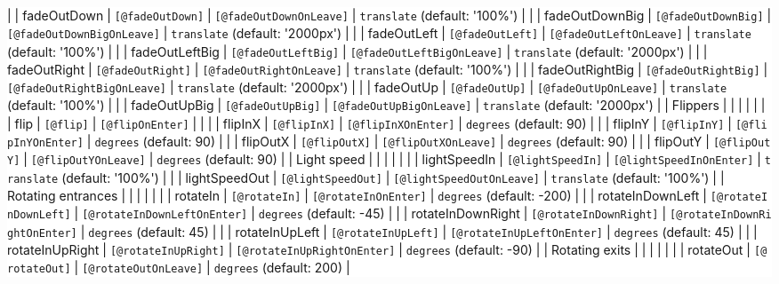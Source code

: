 |                    | fadeOutDown        | `[@fadeOutDown]`        | `[@fadeOutDownOnLeave]`                                                                                    | `translate` (default: '100%')                             |
|                    | fadeOutDownBig     | `[@fadeOutDownBig]`     | `[@fadeOutDownBigOnLeave]`                                                                                 | `translate` (default: '2000px')                           |
|                    | fadeOutLeft        | `[@fadeOutLeft]`        | `[@fadeOutLeftOnLeave]`                                                                                    | `translate` (default: '100%')                             |
|                    | fadeOutLeftBig     | `[@fadeOutLeftBig]`     | `[@fadeOutLeftBigOnLeave]`                                                                                 | `translate` (default: '2000px')                           |
|                    | fadeOutRight       | `[@fadeOutRight]`       | `[@fadeOutRightOnLeave]`                                                                                   | `translate` (default: '100%')                             |
|                    | fadeOutRightBig    | `[@fadeOutRightBig]`    | `[@fadeOutRightBigOnLeave]`                                                                                | `translate` (default: '2000px')                           |
|                    | fadeOutUp          | `[@fadeOutUp]`          | `[@fadeOutUpOnLeave]`                                                                                      | `translate` (default: '100%')                             |
|                    | fadeOutUpBig       | `[@fadeOutUpBig]`       | `[@fadeOutUpBigOnLeave]`                                                                                   | `translate` (default: '2000px')                           |
| Flippers           |                    |                         |                                                                                                            |                                                           |
|                    | flip               | `[@flip]`               | `[@flipOnEnter]`                                                                                           |                                                           |
|                    | flipInX            | `[@flipInX]`            | `[@flipInXOnEnter]`                                                                                        | `degrees` (default: 90)                                   |
|                    | flipInY            | `[@flipInY]`            | `[@flipInYOnEnter]`                                                                                        | `degrees` (default: 90)                                   |
|                    | flipOutX           | `[@flipOutX]`           | `[@flipOutXOnLeave]`                                                                                       | `degrees` (default: 90)                                   |
|                    | flipOutY           | `[@flipOutY]`           | `[@flipOutYOnLeave]`                                                                                       | `degrees` (default: 90)                                   |
| Light speed        |                    |                         |                                                                                                            |                                                           |
|                    | lightSpeedIn       | `[@lightSpeedIn]`       | `[@lightSpeedInOnEnter]`                                                                                   | `translate` (default: '100%')                             |
|                    | lightSpeedOut      | `[@lightSpeedOut]`      | `[@lightSpeedOutOnLeave]`                                                                                  | `translate` (default: '100%')                             |
| Rotating entrances |                    |                         |                                                                                                            |                                                           |
|                    | rotateIn           | `[@rotateIn]`           | `[@rotateInOnEnter]`                                                                                       | `degrees` (default: -200)                                 |
|                    | rotateInDownLeft   | `[@rotateInDownLeft]`   | `[@rotateInDownLeftOnEnter]`                                                                               | `degrees` (default: -45)                                  |
|                    | rotateInDownRight  | `[@rotateInDownRight]`  | `[@rotateInDownRightOnEnter]`                                                                              | `degrees` (default: 45)                                   |
|                    | rotateInUpLeft     | `[@rotateInUpLeft]`     | `[@rotateInUpLeftOnEnter]`                                                                                 | `degrees` (default: 45)                                   |
|                    | rotateInUpRight    | `[@rotateInUpRight]`    | `[@rotateInUpRightOnEnter]`                                                                                | `degrees` (default: -90)                                  |
| Rotating exits     |                    |                         |                                                                                                            |                                                           |
|                    | rotateOut          | `[@rotateOut]`          | `[@rotateOutOnLeave]`                                                                                      | `degrees` (default: 200)                                  |